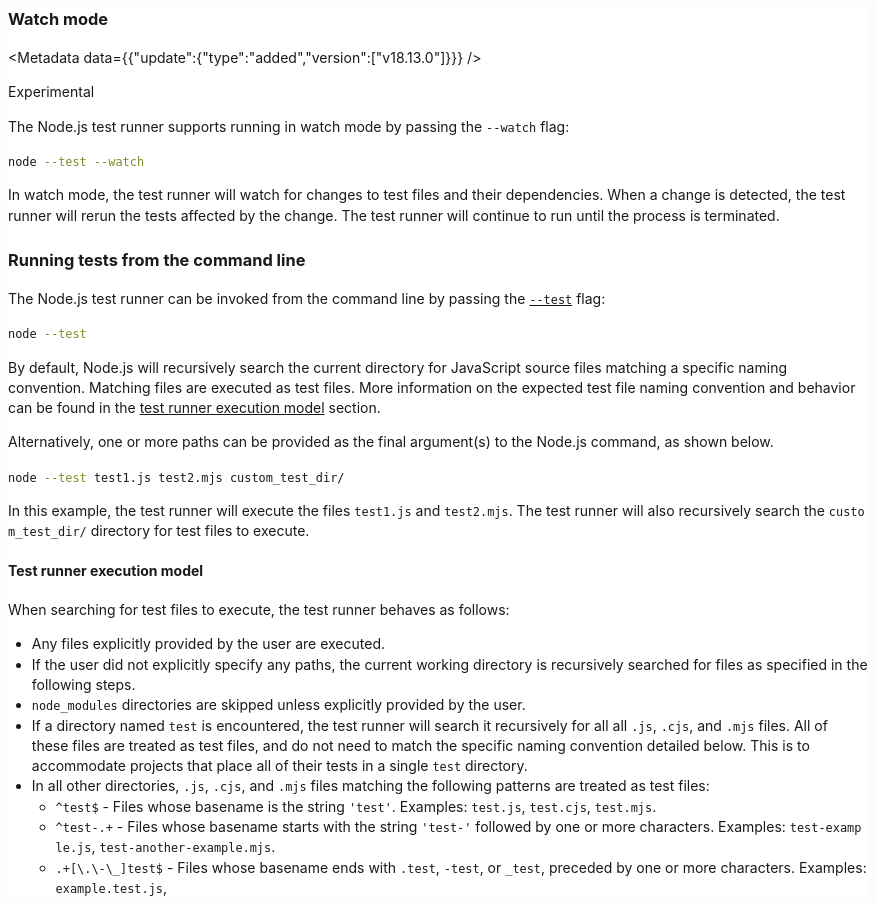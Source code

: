 ### Watch mode

<Metadata data={{"update":{"type":"added","version":["v18.13.0"]}}} />

<Stability stability={1}>

Experimental

</Stability>

The Node.js test runner supports running in watch mode by passing the `--watch` flag:

```bash
node --test --watch
```

In watch mode, the test runner will watch for changes to test files and
their dependencies. When a change is detected, the test runner will
rerun the tests affected by the change.
The test runner will continue to run until the process is terminated.

### Running tests from the command line

The Node.js test runner can be invoked from the command line by passing the
[`--test`][] flag:

```bash
node --test
```

By default, Node.js will recursively search the current directory for
JavaScript source files matching a specific naming convention. Matching files
are executed as test files. More information on the expected test file naming
convention and behavior can be found in the [test runner execution model][]
section.

Alternatively, one or more paths can be provided as the final argument(s) to
the Node.js command, as shown below.

```bash
node --test test1.js test2.mjs custom_test_dir/
```

In this example, the test runner will execute the files `test1.js` and
`test2.mjs`. The test runner will also recursively search the
`custom_test_dir/` directory for test files to execute.

#### Test runner execution model

When searching for test files to execute, the test runner behaves as follows:

* Any files explicitly provided by the user are executed.
* If the user did not explicitly specify any paths, the current working
  directory is recursively searched for files as specified in the following
  steps.
* `node_modules` directories are skipped unless explicitly provided by the
  user.
* If a directory named `test` is encountered, the test runner will search it
  recursively for all all `.js`, `.cjs`, and `.mjs` files. All of these files
  are treated as test files, and do not need to match the specific naming
  convention detailed below. This is to accommodate projects that place all of
  their tests in a single `test` directory.
* In all other directories, `.js`, `.cjs`, and `.mjs` files matching the
  following patterns are treated as test files:
  * `^test$` - Files whose basename is the string `'test'`. Examples:
    `test.js`, `test.cjs`, `test.mjs`.
  * `^test-.+` - Files whose basename starts with the string `'test-'`
    followed by one or more characters. Examples: `test-example.js`,
    `test-another-example.mjs`.
  * `.+[\.\-\_]test$` - Files whose basename ends with `.test`, `-test`, or
    `_test`, preceded by one or more characters. Examples: `example.test.js`,

[TAP]: https://testanything.org/
[`--test-name-pattern`]: /api/v18/cli#--test-name-pattern
[`--test-only`]: /api/v18/cli#--test-only
[`--test`]: /api/v18/cli#--test
[`MockFunctionContext`]: #class-mockfunctioncontext
[`MockTracker.method`]: #mockmethodobject-methodname-implementation-options
[`MockTracker`]: #class-mocktracker
[`SuiteContext`]: #class-suitecontext
[`TestContext`]: #class-testcontext
[`context.diagnostic`]: #contextdiagnosticmessage
[`context.skip`]: #contextskipmessage
[`context.todo`]: #contexttodomessage
[`run()`]: #runoptions
[`test()`]: #testname-options-fn
[describe options]: #describename-options-fn
[it options]: #testname-options-fn
[test runner execution model]: #test-runner-execution-model